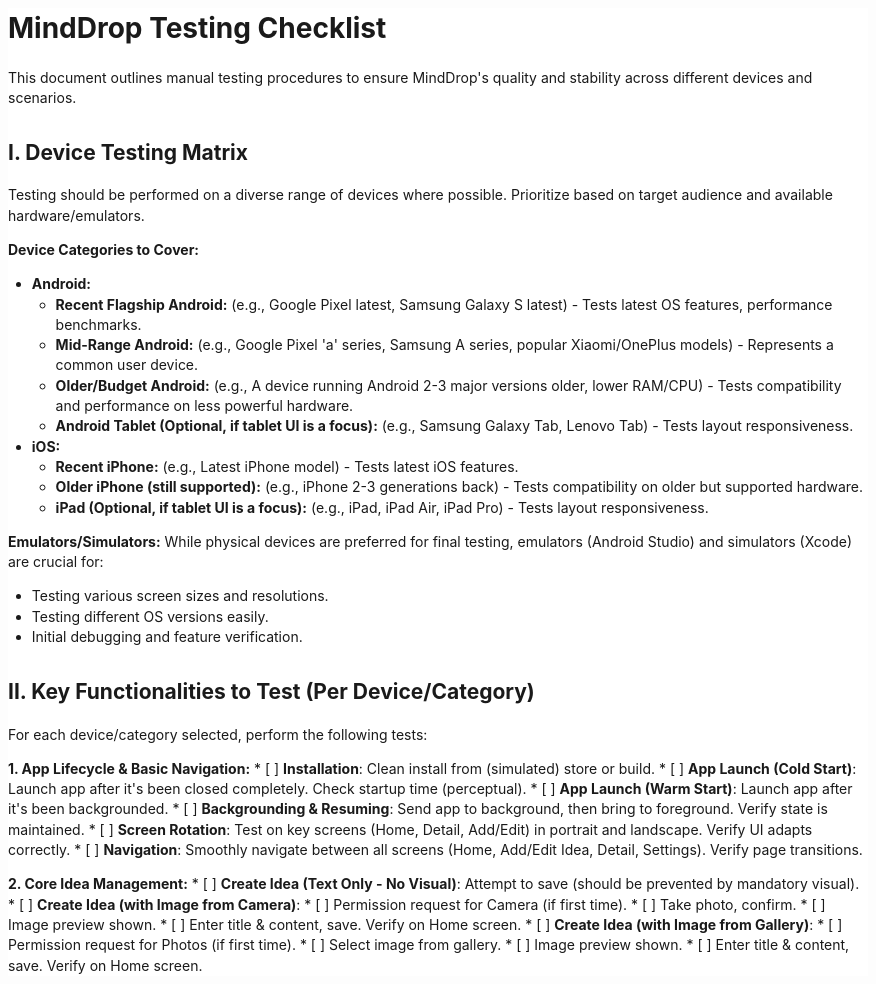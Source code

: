 # MindDrop Testing Checklist

This document outlines manual testing procedures to ensure MindDrop's quality and stability across different devices and scenarios.

## I. Device Testing Matrix

Testing should be performed on a diverse range of devices where possible. Prioritize based on target audience and available hardware/emulators.

**Device Categories to Cover:**

*   **Android:**
    *   **Recent Flagship Android:** (e.g., Google Pixel latest, Samsung Galaxy S latest) - Tests latest OS features, performance benchmarks.
    *   **Mid-Range Android:** (e.g., Google Pixel 'a' series, Samsung A series, popular Xiaomi/OnePlus models) - Represents a common user device.
    *   **Older/Budget Android:** (e.g., A device running Android 2-3 major versions older, lower RAM/CPU) - Tests compatibility and performance on less powerful hardware.
    *   **Android Tablet (Optional, if tablet UI is a focus):** (e.g., Samsung Galaxy Tab, Lenovo Tab) - Tests layout responsiveness.
*   **iOS:**
    *   **Recent iPhone:** (e.g., Latest iPhone model) - Tests latest iOS features.
    *   **Older iPhone (still supported):** (e.g., iPhone 2-3 generations back) - Tests compatibility on older but supported hardware.
    *   **iPad (Optional, if tablet UI is a focus):** (e.g., iPad, iPad Air, iPad Pro) - Tests layout responsiveness.

**Emulators/Simulators:**
While physical devices are preferred for final testing, emulators (Android Studio) and simulators (Xcode) are crucial for:
*   Testing various screen sizes and resolutions.
*   Testing different OS versions easily.
*   Initial debugging and feature verification.

## II. Key Functionalities to Test (Per Device/Category)

For each device/category selected, perform the following tests:

**1. App Lifecycle & Basic Navigation:**
    *   [ ] **Installation**: Clean install from (simulated) store or build.
    *   [ ] **App Launch (Cold Start)**: Launch app after it's been closed completely. Check startup time (perceptual).
    *   [ ] **App Launch (Warm Start)**: Launch app after it's been backgrounded.
    *   [ ] **Backgrounding & Resuming**: Send app to background, then bring to foreground. Verify state is maintained.
    *   [ ] **Screen Rotation**: Test on key screens (Home, Detail, Add/Edit) in portrait and landscape. Verify UI adapts correctly.
    *   [ ] **Navigation**: Smoothly navigate between all screens (Home, Add/Edit Idea, Detail, Settings). Verify page transitions.

**2. Core Idea Management:**
    *   [ ] **Create Idea (Text Only - No Visual)**: Attempt to save (should be prevented by mandatory visual).
    *   [ ] **Create Idea (with Image from Camera)**:
        *   [ ] Permission request for Camera (if first time).
        *   [ ] Take photo, confirm.
        *   [ ] Image preview shown.
        *   [ ] Enter title & content, save. Verify on Home screen.
    *   [ ] **Create Idea (with Image from Gallery)**:
        *   [ ] Permission request for Photos (if first time).
        *   [ ] Select image from gallery.
        *   [ ] Image preview shown.
        *   [ ] Enter title & content, save. Verify on Home screen.